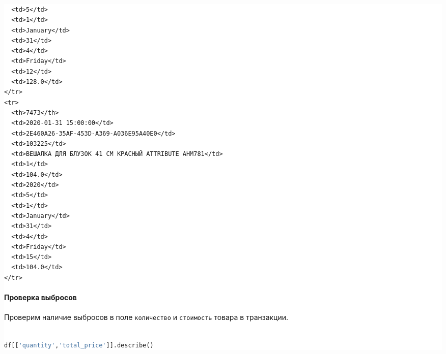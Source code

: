       <td>5</td>
      <td>1</td>
      <td>January</td>
      <td>31</td>
      <td>4</td>
      <td>Friday</td>
      <td>12</td>
      <td>128.0</td>
    </tr>
    <tr>
      <th>7473</th>
      <td>2020-01-31 15:00:00</td>
      <td>2E460A26-35AF-453D-A369-A036E95A40E0</td>
      <td>103225</td>
      <td>ВЕШАЛКА ДЛЯ БЛУЗОК 41 СМ КРАСНЫЙ ATTRIBUTE AHM781</td>
      <td>1</td>
      <td>104.0</td>
      <td>2020</td>
      <td>5</td>
      <td>1</td>
      <td>January</td>
      <td>31</td>
      <td>4</td>
      <td>Friday</td>
      <td>15</td>
      <td>104.0</td>
    </tr>
  </tbody>
</table>
</div>



#### Проверка выбросов

Проверим наличие выбросов в поле `количество` и `стоимость` товара в транзакции.


```python

df[['quantity','total_price']].describe()

```




<div>
<style scoped>
    .dataframe tbody tr th:only-of-type {
        vertical-align: middle;
    }

    .dataframe tbody tr th {
        vertical-align: top;
    }
